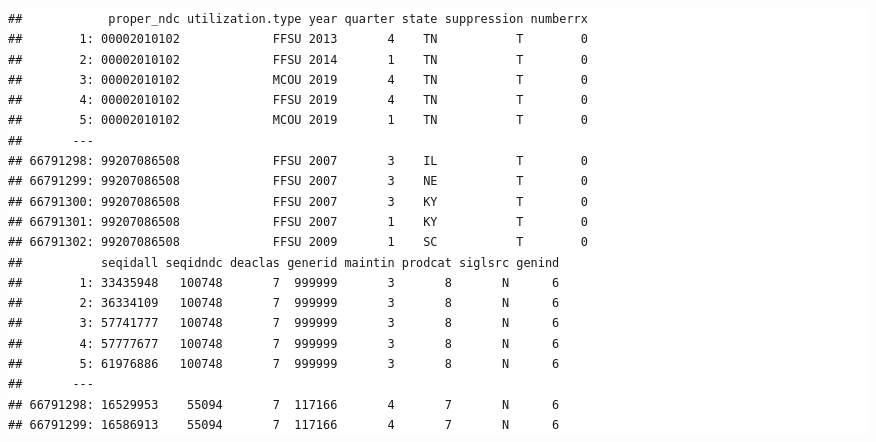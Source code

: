     ##            proper_ndc utilization.type year quarter state suppression numberrx
    ##        1: 00002010102             FFSU 2013       4    TN           T        0
    ##        2: 00002010102             FFSU 2014       1    TN           T        0
    ##        3: 00002010102             MCOU 2019       4    TN           T        0
    ##        4: 00002010102             FFSU 2019       4    TN           T        0
    ##        5: 00002010102             MCOU 2019       1    TN           T        0
    ##       ---                                                                     
    ## 66791298: 99207086508             FFSU 2007       3    IL           T        0
    ## 66791299: 99207086508             FFSU 2007       3    NE           T        0
    ## 66791300: 99207086508             FFSU 2007       3    KY           T        0
    ## 66791301: 99207086508             FFSU 2007       1    KY           T        0
    ## 66791302: 99207086508             FFSU 2009       1    SC           T        0
    ##           seqidall seqidndc deaclas generid maintin prodcat siglsrc genind
    ##        1: 33435948   100748       7  999999       3       8       N      6
    ##        2: 36334109   100748       7  999999       3       8       N      6
    ##        3: 57741777   100748       7  999999       3       8       N      6
    ##        4: 57777677   100748       7  999999       3       8       N      6
    ##        5: 61976886   100748       7  999999       3       8       N      6
    ##       ---                                                                 
    ## 66791298: 16529953    55094       7  117166       4       7       N      6
    ## 66791299: 16586913    55094       7  117166       4       7       N      6